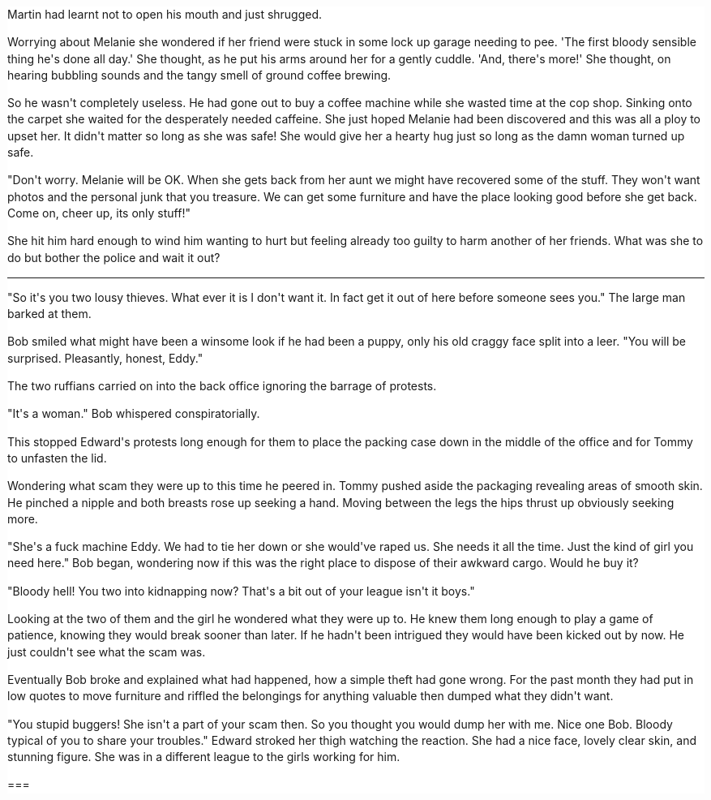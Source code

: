 Martin had learnt not to open his mouth and just shrugged. 

Worrying about Melanie she wondered if her friend were stuck in some lock up garage needing to pee. 'The first bloody sensible thing he's done all day.' She thought, as he put his arms around her for a gently cuddle. 'And, there's more!' She thought, on hearing bubbling sounds and the tangy smell of ground coffee brewing. 

So he wasn't completely useless. He had gone out to buy a coffee machine while she wasted time at the cop shop. Sinking onto the carpet she waited for the desperately needed caffeine. She just hoped Melanie had been discovered and this was all a ploy to upset her. It didn't matter so long as she was safe! She would give her a hearty hug just so long as the damn woman turned up safe. 

"Don't worry. Melanie will be OK. When she gets back from her aunt we might have recovered some of the stuff. They won't want photos and the personal junk that you treasure. We can get some furniture and have the place looking good before she get back. Come on, cheer up, its only stuff!" 

She hit him hard enough to wind him wanting to hurt but feeling already too guilty to harm another of her friends. What was she to do but bother the police and wait it out? 

*** 

"So it's you two lousy thieves. What ever it is I don't want it. In fact get it out of here before someone sees you." The large man barked at them. 

Bob smiled what might have been a winsome look if he had been a puppy, only his old craggy face split into a leer. "You will be surprised. Pleasantly, honest, Eddy." 

The two ruffians carried on into the back office ignoring the barrage of protests. 

"It's a woman." Bob whispered conspiratorially. 

This stopped Edward's protests long enough for them to place the packing case down in the middle of the office and for Tommy to unfasten the lid. 

Wondering what scam they were up to this time he peered in. Tommy pushed aside the packaging revealing areas of smooth skin. He pinched a nipple and both breasts rose up seeking a hand. Moving between the legs the hips thrust up obviously seeking more. 

"She's a fuck machine Eddy. We had to tie her down or she would've raped us. She needs it all the time. Just the kind of girl you need here." Bob began, wondering now if this was the right place to dispose of their awkward cargo. Would he buy it? 

"Bloody hell! You two into kidnapping now? That's a bit out of your league isn't it boys." 

Looking at the two of them and the girl he wondered what they were up to. He knew them long enough to play a game of patience, knowing they would break sooner than later. If he hadn't been intrigued they would have been kicked out by now. He just couldn't see what the scam was. 

Eventually Bob broke and explained what had happened, how a simple theft had gone wrong. For the past month they had put in low quotes to move furniture and riffled the belongings for anything valuable then dumped what they didn't want. 

"You stupid buggers! She isn't a part of your scam then. So you thought you would dump her with me. Nice one Bob. Bloody typical of you to share your troubles." Edward stroked her thigh watching the reaction. She had a nice face, lovely clear skin, and stunning figure. She was in a different league to the girls working for him.  

===
